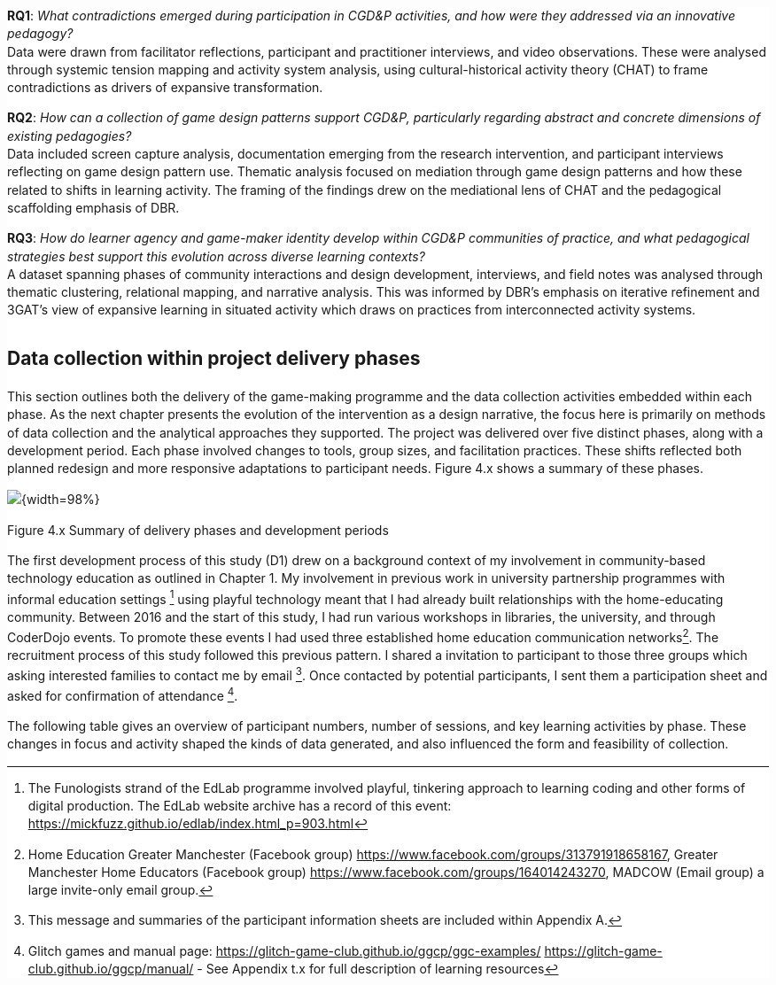 **RQ1**: *What contradictions emerged during participation in CGD&P activities, and how were they addressed via an innovative pedagogy?*  
Data were drawn from facilitator reflections,  participant and practitioner interviews, and video observations. These were analysed through systemic tension mapping and activity system analysis, using cultural-historical activity theory (CHAT) to frame contradictions as drivers of expansive transformation.

**RQ2**: *How can a collection of game design patterns support CGD&P, particularly regarding abstract and concrete dimensions of existing pedagogies?*  
Data included screen capture analysis,  documentation emerging from the research intervention, and participant interviews reflecting on game design pattern use. Thematic analysis focused on mediation through game design patterns and how these related to shifts in learning activity. The framing of the findings drew on the mediational lens of CHAT and the pedagogical scaffolding emphasis of DBR.

**RQ3**: *How do learner agency and game-maker identity develop within CGD&P communities of practice, and what pedagogical strategies best support this evolution across diverse learning contexts?*  
A dataset spanning phases of community interactions and design development, interviews, and field notes was analysed through thematic clustering, relational mapping, and narrative analysis. This was informed by DBR’s emphasis on iterative refinement and 3GAT’s view of expansive learning in situated activity which draws on practices from interconnected activity systems.



## Data collection within project delivery phases

This section outlines both the delivery of the game-making programme and the data collection activities embedded within each phase. As the next chapter presents the evolution of the intervention as a design narrative, the focus here is primarily on methods of data collection and the analytical approaches they supported. The project was delivered over five distinct phases, along with a development period. Each phase involved changes to tools, group sizes, and facilitation practices. These shifts reflected both planned redesign and more responsive adaptations to participant needs. Figure 4.x shows a summary of these phases.



![](./Pictures/phases_diagram_chevrons_3.png){width=98%}

Figure 4.x Summary of delivery phases and development periods



The first development process of this study (D1) drew on a background context of my involvement in community-based technology education as outlined in Chapter 1. My involvement in previous work in university partnership programmes with informal education settings [^3] using playful technology meant that I had already built relationships with the home-educating community. Between 2016 and the start of this study, I had run various workshops in libraries, the university, and through CoderDojo events. To promote these events I had used three established home education communication networks[^4]. The recruitment process of this study followed this previous pattern. I shared a invitation to participant to those three groups which asking interested families to contact me by email [^5]. Once contacted by potential participants, I sent them a participation sheet and asked for confirmation of attendance [^6].

The following table gives an overview of participant numbers, number of sessions, and key learning activities by phase. These changes in focus and activity shaped the kinds of data generated, and also influenced the form and feasibility of collection.


[^1]: The Software Sustainability Institute (SSI)  defines software sustainability as enabling research software to remain useful and usable over time through good practices, community support, and institutional recognition.
[^2]: One consideration in terms of the longevity of tools being used is to what extent they are controlled by one organisation and if they have a long term commitment to maintaining educational resources.
[^3]: The Funologists strand of the EdLab programme involved playful, tinkering approach to learning coding and other forms of digital production. The EdLab website archive has a record of this event: https://mickfuzz.github.io/edlab/index.html_p=903.html
[^4]: Home Education Greater Manchester (Facebook group) https://www.facebook.com/groups/313791918658167, Greater Manchester Home Educators (Facebook group) https://www.facebook.com/groups/164014243270, MADCOW (Email group) a large invite-only email group.
[^5]: This message and summaries of the participant information sheets are included within Appendix A.
[^6]: Glitch games and manual page: https://glitch-game-club.github.io/ggcp/ggc-examples/ https://glitch-game-club.github.io/ggcp/manual/ - See Appendix t.x for full description of learning resources
[^7]: MakeCode is a block-based programming environment created by Microsoft that enables coding through graphical blocks and JavaScript or Python extensions.
[^8]: Glitch migration was needed after glitch.com announced it would stop hosting in July 2025. I responded by downloading HTML, JavaScript, and CSS files for each game, and archiving them in a Git repository. The process of downloading files and reuploading them was made easier by the use of web technology. They are now online here: https://github.com/glitch-game-club/ggcp. The process has involved the loss of some functionality as described in Appendix.D.1.?
[^9]: While some projects created in Piskel were lost, many had been incorporated within existing games and were thus preserved in this way. The choices of this intervention and how they compared to the wider aims of software sustainability are outlined in Appendix T.
[^10]: 360° video captures activity in all directions, offering a full view of group interactions and spatial dynamics. Screen capture video records on-screen actions, allowing analysis of digital tool use and participant choices during game making.
[^11]: To make the files usable in coding software like NVivo, they had to be converted from `.fbr` to `.mp4` format. This conversion process removed some data, such as mouse and keyboard events.
[^12]: This whole process is so demanding in terms of careful file management. Making me create a linux command line toolbox which is included as a technical appendix. [A draft of which is here](https://docs.google.com/document/d/1Y7MsZDY8ofvls5XO7tztSu8KFdClJo09o3qpWOdkb2M/edit?usp=drive_web&ouid=11432580350275268987)
[^13]: In appendix and online as part of the D3 Make code resources here: https://mickfuzz.github.io/makecode-platformer-101/learningDimensions
[^14]: Nvivo software is proprietary and costly, but is provided by my University which also provides training which I attended.
[^15]: The process was tricky due to the deficit of fine control of video playback within Nvivo. This became intolerable and clearly unsustainable for a full process.
[^16]: The process involved a syncronisation process involving adding front padding for the video file that started second chronologically. It is detailed in Appendix X.
[^17]: Sample journal notes scans are available in Appendix 4.x.